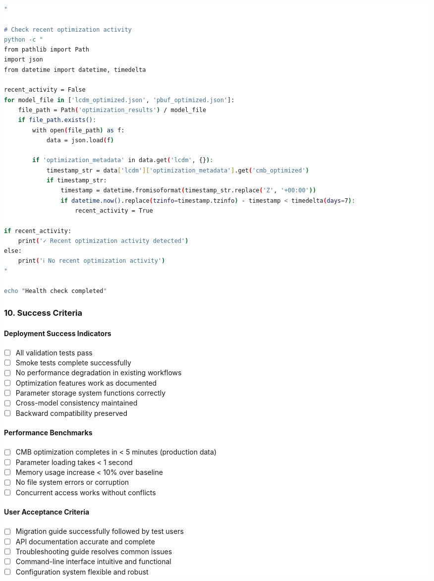 ```bash
"

# Check recent optimization activity
python -c "
from pathlib import Path
import json
from datetime import datetime, timedelta

recent_activity = False
for model_file in ['lcdm_optimized.json', 'pbuf_optimized.json']:
    file_path = Path('optimization_results') / model_file
    if file_path.exists():
        with open(file_path) as f:
            data = json.load(f)
        
        if 'optimization_metadata' in data.get('lcdm', {}):
            timestamp_str = data['lcdm']['optimization_metadata'].get('cmb_optimized')
            if timestamp_str:
                timestamp = datetime.fromisoformat(timestamp_str.replace('Z', '+00:00'))
                if datetime.now().replace(tzinfo=timestamp.tzinfo) - timestamp < timedelta(days=7):
                    recent_activity = True

if recent_activity:
    print('✓ Recent optimization activity detected')
else:
    print('ℹ️ No recent optimization activity')
"

echo "Health check completed"
```

### 10. Success Criteria

#### Deployment Success Indicators
- [ ] All validation tests pass
- [ ] Smoke tests complete successfully
- [ ] No performance degradation in existing workflows
- [ ] Optimization features work as documented
- [ ] Parameter storage system functions correctly
- [ ] Cross-model consistency maintained
- [ ] Backward compatibility preserved

#### Performance Benchmarks
- [ ] CMB optimization completes in < 5 minutes (production data)
- [ ] Parameter loading takes < 1 second
- [ ] Memory usage increase < 10% over baseline
- [ ] No file system errors or corruption
- [ ] Concurrent access works without conflicts

#### User Acceptance Criteria
- [ ] Migration guide successfully followed by test users
- [ ] API documentation accurate and complete
- [ ] Troubleshooting guide resolves common issues
- [ ] Command-line interface intuitive and functional
- [ ] Configuration system flexible and robust
